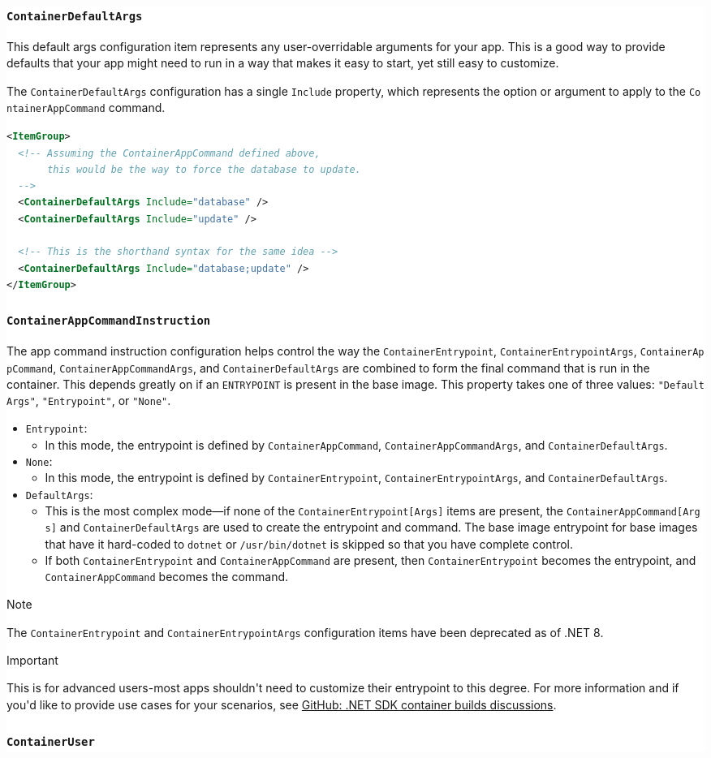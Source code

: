 ### `ContainerDefaultArgs`

This default args configuration item represents any user-overridable arguments for your app. This is a good way to provide defaults that your app might need to run in a way that makes it easy to start, yet still easy to customize.

The `ContainerDefaultArgs` configuration has a single `Include` property, which represents the option or argument to apply to the `ContainerAppCommand` command.

```xml
<ItemGroup>
  <!-- Assuming the ContainerAppCommand defined above, 
       this would be the way to force the database to update.
  -->
  <ContainerDefaultArgs Include="database" />
  <ContainerDefaultArgs Include="update" />

  <!-- This is the shorthand syntax for the same idea -->
  <ContainerDefaultArgs Include="database;update" />
</ItemGroup>
```

### `ContainerAppCommandInstruction`

The app command instruction configuration helps control the way the `ContainerEntrypoint`, `ContainerEntrypointArgs`, `ContainerAppCommand`, `ContainerAppCommandArgs`, and `ContainerDefaultArgs` are combined to form the final command that is run in the container. This depends greatly on if an `ENTRYPOINT` is present in the base image. This property takes one of three values: `"DefaultArgs"`, `"Entrypoint"`, or `"None"`.

- `Entrypoint`:
  - In this mode, the entrypoint is defined by `ContainerAppCommand`, `ContainerAppCommandArgs`, and `ContainerDefaultArgs`.
- `None`:
  - In this mode, the entrypoint is defined by `ContainerEntrypoint`, `ContainerEntrypointArgs`, and `ContainerDefaultArgs`.
- `DefaultArgs`:
  - This is the most complex mode—if none of the `ContainerEntrypoint[Args]` items are present, the `ContainerAppCommand[Args]` and `ContainerDefaultArgs` are used to create the entrypoint and command. The base image entrypoint for base images that have it hard-coded to `dotnet` or `/usr/bin/dotnet` is skipped so that you have complete control.
  - If both `ContainerEntrypoint` and `ContainerAppCommand` are present, then `ContainerEntrypoint` becomes the entrypoint, and `ContainerAppCommand` becomes the command.

> [!NOTE]
> The `ContainerEntrypoint` and `ContainerEntrypointArgs` configuration items have been deprecated as of .NET 8.

> [!IMPORTANT]
> This is for advanced users-most apps shouldn't need to customize their entrypoint to this degree. For more information and if you'd like to provide use cases for your scenarios, see [GitHub: .NET SDK container builds discussions](https://github.com/dotnet/sdk-container-builds/discussions).

### `ContainerUser`

